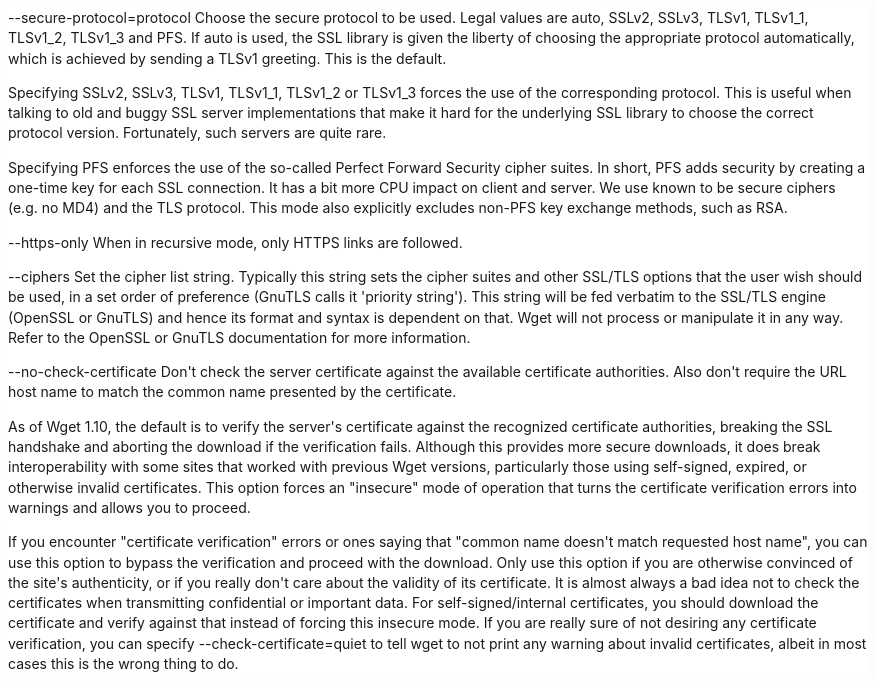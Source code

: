 --secure-protocol=protocol
Choose the secure protocol to be used.  Legal values are auto, SSLv2,
SSLv3, TLSv1, TLSv1_1, TLSv1_2, TLSv1_3 and PFS.  If auto is used,
the SSL library is given the liberty of choosing the appropriate
protocol automatically, which is achieved by sending a TLSv1
greeting. This is the default.

Specifying SSLv2, SSLv3, TLSv1, TLSv1_1, TLSv1_2 or TLSv1_3 forces
the use of the corresponding protocol.  This is useful when talking
to old and buggy SSL server implementations that make it hard for the
underlying SSL library to choose the correct protocol version.
Fortunately, such servers are quite rare.

Specifying PFS enforces the use of the so-called Perfect Forward
Security cipher suites. In short, PFS adds security by creating a
one-time key for each SSL connection. It has a bit more CPU impact on
client and server.  We use known to be secure ciphers (e.g. no MD4)
and the TLS protocol. This mode also explicitly excludes non-PFS key
exchange methods, such as RSA.

--https-only
When in recursive mode, only HTTPS links are followed.

--ciphers
Set the cipher list string. Typically this string sets the cipher
suites and other SSL/TLS options that the user wish should be used,
in a set order of preference (GnuTLS calls it 'priority string').
This string will be fed verbatim to the SSL/TLS engine (OpenSSL or
GnuTLS) and hence its format and syntax is dependent on that. Wget
will not process or manipulate it in any way. Refer to the OpenSSL or
GnuTLS documentation for more information.

--no-check-certificate
Don't check the server certificate against the available certificate
authorities.  Also don't require the URL host name to match the
common name presented by the certificate.

As of Wget 1.10, the default is to verify the server's certificate
against the recognized certificate authorities, breaking the SSL
handshake and aborting the download if the verification fails.
Although this provides more secure downloads, it does break
interoperability with some sites that worked with previous Wget
versions, particularly those using self-signed, expired, or otherwise
invalid certificates.  This option forces an "insecure" mode of
operation that turns the certificate verification errors into
warnings and allows you to proceed.

If you encounter "certificate verification" errors or ones saying
that "common name doesn't match requested host name", you can use
this option to bypass the verification and proceed with the download.
Only use this option if you are otherwise convinced of the site's
authenticity, or if you really don't care about the validity of its
certificate.  It is almost always a bad idea not to check the
certificates when transmitting confidential or important data.  For
self-signed/internal certificates, you should download the
certificate and verify against that instead of forcing this insecure
mode.  If you are really sure of not desiring any certificate
verification, you can specify --check-certificate=quiet to tell wget
to not print any warning about invalid certificates, albeit in most
cases this is the wrong thing to do.
